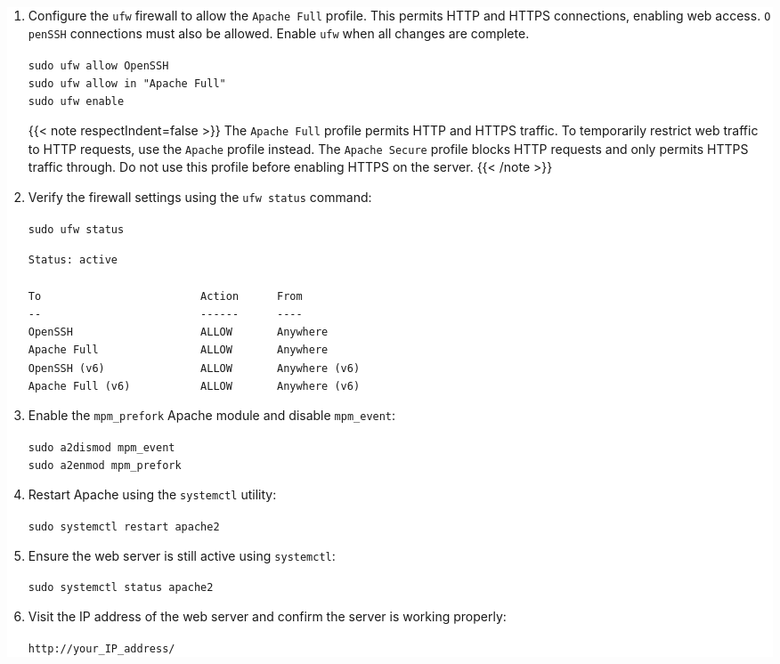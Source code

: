 1. Configure the `ufw` firewall to allow the `Apache Full` profile. This permits HTTP and HTTPS connections, enabling web access. `OpenSSH` connections must also be allowed. Enable `ufw` when all changes are complete.

    ```command
    sudo ufw allow OpenSSH
    sudo ufw allow in "Apache Full"
    sudo ufw enable
    ```

    {{< note respectIndent=false >}}
The `Apache Full` profile permits HTTP and HTTPS traffic. To temporarily restrict web traffic to HTTP requests, use the `Apache` profile instead. The `Apache Secure` profile blocks HTTP requests and only permits HTTPS traffic through. Do not use this profile before enabling HTTPS on the server.
    {{< /note >}}

1. Verify the firewall settings using the `ufw status` command:

    ```command
    sudo ufw status
    ```

    ```output
    Status: active

    To                         Action      From
    --                         ------      ----
    OpenSSH                    ALLOW       Anywhere
    Apache Full                ALLOW       Anywhere
    OpenSSH (v6)               ALLOW       Anywhere (v6)
    Apache Full (v6)           ALLOW       Anywhere (v6)
    ```

1. Enable the `mpm_prefork` Apache module and disable `mpm_event`:

    ```command
    sudo a2dismod mpm_event
    sudo a2enmod mpm_prefork
    ```

1. Restart Apache using the `systemctl` utility:

    ```command
    sudo systemctl restart apache2
    ```

1. Ensure the web server is still active using `systemctl`:

    ```command
    sudo systemctl status apache2
    ```

1. Visit the IP address of the web server and confirm the server is working properly:

    ```command
    http://your_IP_address/
    ```
